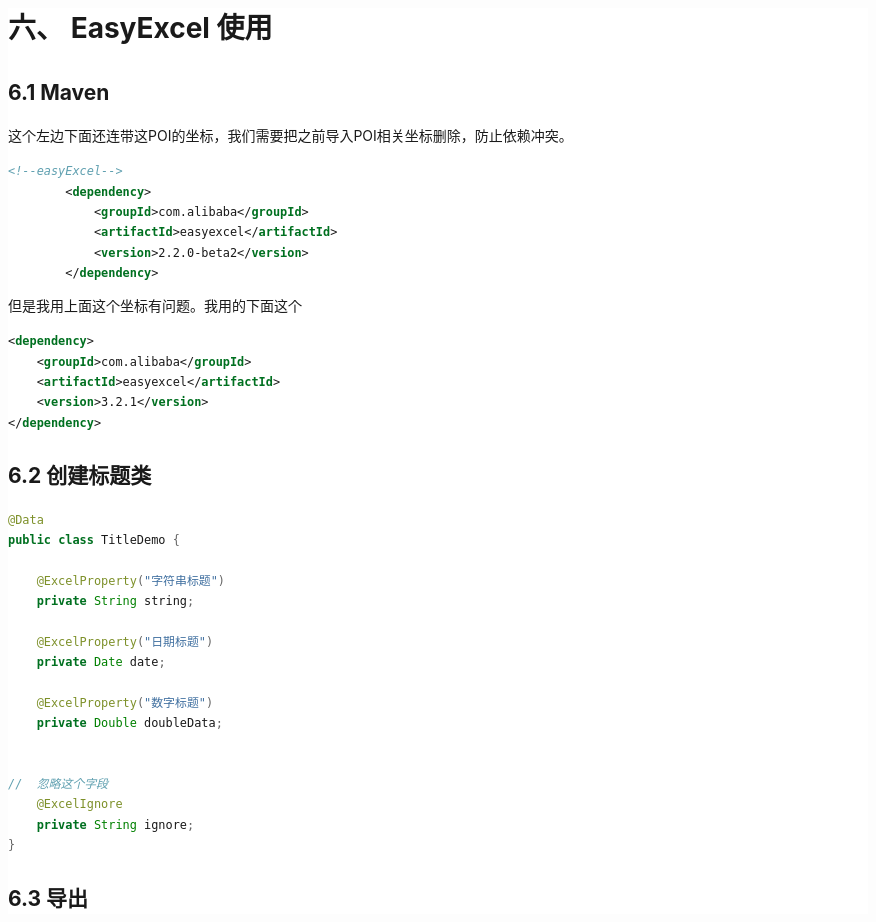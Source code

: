 



# 六、 EasyExcel 使用



## 6.1 Maven

这个左边下面还连带这POI的坐标，我们需要把之前导入POI相关坐标删除，防止依赖冲突。

```xml
<!--easyExcel-->
        <dependency>
            <groupId>com.alibaba</groupId>
            <artifactId>easyexcel</artifactId>
            <version>2.2.0-beta2</version>
        </dependency>
```



但是我用上面这个坐标有问题。我用的下面这个

```xml
<dependency>
    <groupId>com.alibaba</groupId>
    <artifactId>easyexcel</artifactId>
    <version>3.2.1</version>
</dependency>
```





## 6.2 创建标题类

```java
@Data
public class TitleDemo {

    @ExcelProperty("字符串标题")
    private String string;

    @ExcelProperty("日期标题")
    private Date date;

    @ExcelProperty("数字标题")
    private Double doubleData;


//  忽略这个字段
    @ExcelIgnore
    private String ignore;
}
```



## 6.3  导出



